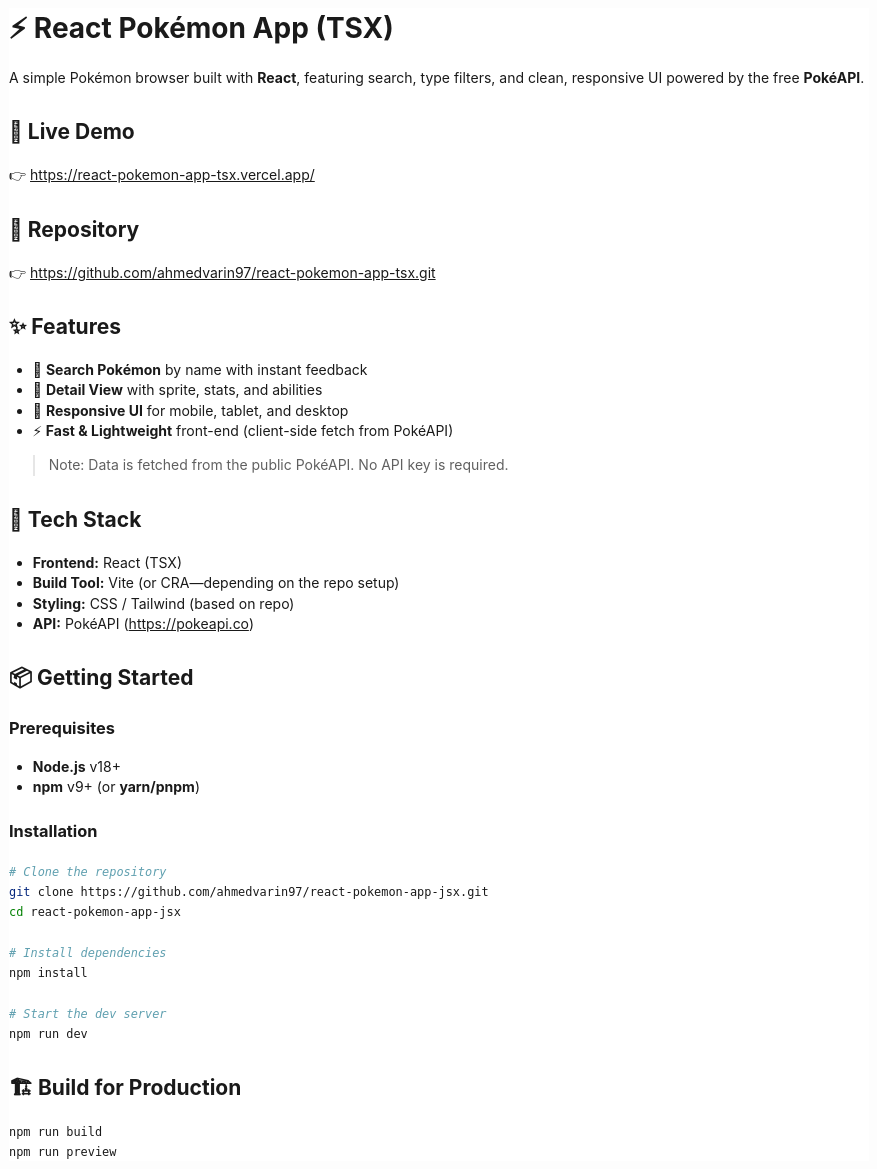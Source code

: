 # ⚡ React Pokémon App (TSX)

A simple Pokémon browser built with **React**, featuring search, type filters, and clean, responsive UI powered by the free **PokéAPI**.

## 🔗 Live Demo  
👉 https://react-pokemon-app-tsx.vercel.app/

## 🧰 Repository  
👉 https://github.com/ahmedvarin97/react-pokemon-app-tsx.git

## ✨ Features
- 🔎 **Search Pokémon** by name with instant feedback  
- 📄 **Detail View** with sprite, stats, and abilities  
- 📱 **Responsive UI** for mobile, tablet, and desktop  
- ⚡ **Fast & Lightweight** front-end (client-side fetch from PokéAPI)

> Note: Data is fetched from the public PokéAPI. No API key is required.

## 🧰 Tech Stack
- **Frontend:** React (TSX)  
- **Build Tool:** Vite (or CRA—depending on the repo setup)  
- **Styling:** CSS / Tailwind (based on repo)  
- **API:** PokéAPI (https://pokeapi.co)

## 📦 Getting Started

### Prerequisites
- **Node.js** v18+  
- **npm** v9+ (or **yarn/pnpm**)

### Installation
```bash
# Clone the repository
git clone https://github.com/ahmedvarin97/react-pokemon-app-jsx.git
cd react-pokemon-app-jsx

# Install dependencies
npm install

# Start the dev server
npm run dev 
```

## 🏗️ Build for Production
```bash
npm run build
npm run preview
```
